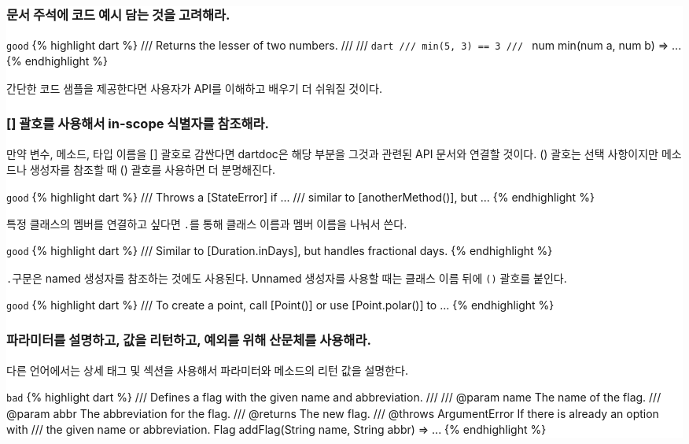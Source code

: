 ### 문서 주석에 코드 예시 담는 것을 고려해라.

`good`
{% highlight dart %}
/// Returns the lesser of two numbers.
///
/// ```dart
/// min(5, 3) == 3
/// ```
num min(num a, num b) => ...
{% endhighlight %}

간단한 코드 샘플을 제공한다면 사용자가 API를 이해하고 배우기 더 쉬워질 것이다.

### \[\] 괄호를 사용해서 in-scope 식별자를 참조해라.

만약 변수, 메소드, 타입 이름을 \[\] 괄호로 감싼다면 dartdoc은 해당 부분을 그것과 관련된 API 문서와 연결할 것이다. () 괄호는 선택 사항이지만 메소드나 생성자를 참조할 때 () 괄호를 사용하면 더 분명해진다.

`good`
{% highlight dart %}
/// Throws a [StateError] if ...
/// similar to [anotherMethod()], but ...
{% endhighlight %}

특정 클래스의 멤버를 연결하고 싶다면 `.`를 통해 클래스 이름과 멤버 이름을 나눠서 쓴다.

`good`
{% highlight dart %}
/// Similar to [Duration.inDays], but handles fractional days.
{% endhighlight %}

`.`구문은 named 생성자를 참조하는 것에도 사용된다. Unnamed 생성자를 사용할 때는 클래스 이름 뒤에 `()` 괄호를 붙인다.

`good`
{% highlight dart %}
/// To create a point, call [Point()] or use [Point.polar()] to ...
{% endhighlight %}

### 파라미터를 설명하고, 값을 리턴하고, 예외를 위해 산문체를 사용해라.
다른 언어에서는 상세 태그 및 섹션을 사용해서 파라미터와 메소드의 리턴 값을 설명한다.

`bad`
{% highlight dart %}
/// Defines a flag with the given name and abbreviation.
///
/// @param name The name of the flag.
/// @param abbr The abbreviation for the flag.
/// @returns The new flag.
/// @throws ArgumentError If there is already an option with
///     the given name or abbreviation.
Flag addFlag(String name, String abbr) => ...
{% endhighlight %}

